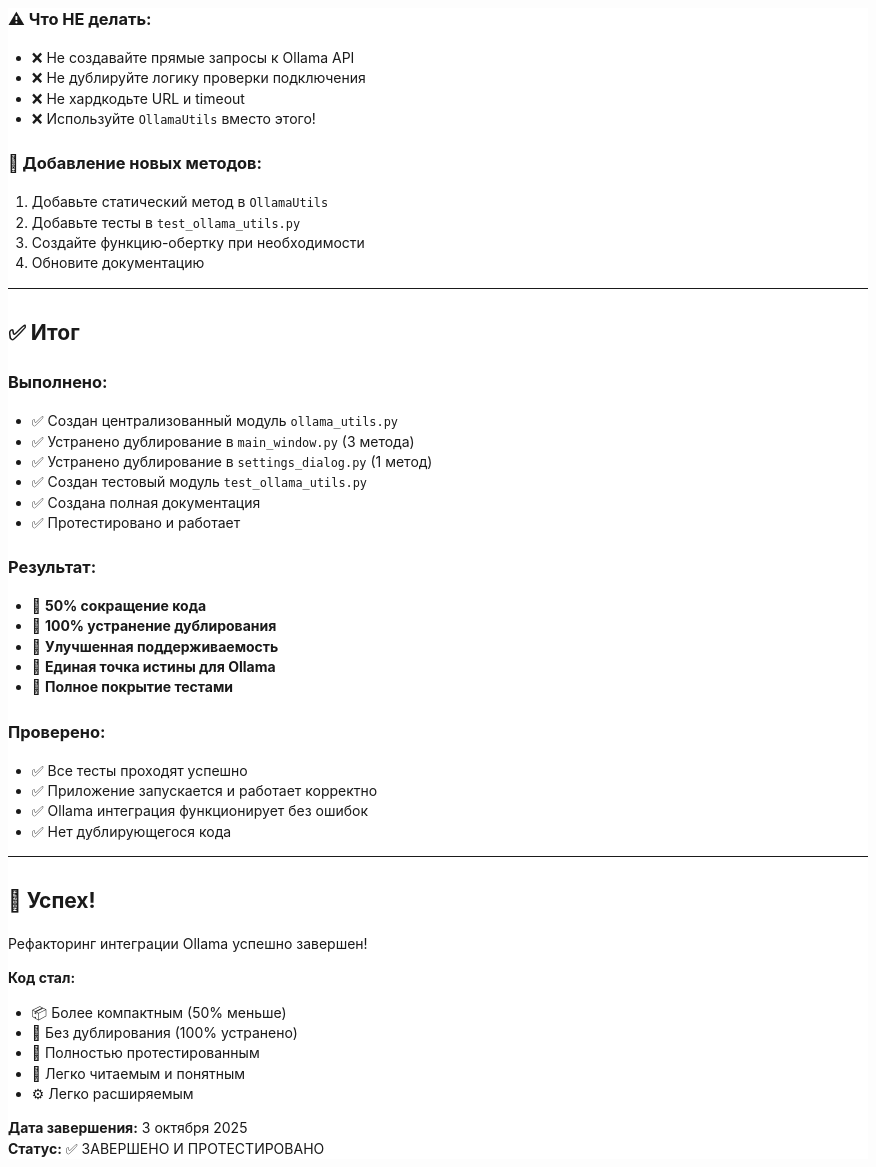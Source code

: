 
### ⚠️ Что НЕ делать:

- ❌ Не создавайте прямые запросы к Ollama API
- ❌ Не дублируйте логику проверки подключения
- ❌ Не хардкодьте URL и timeout
- ❌ Используйте `OllamaUtils` вместо этого!

### 🎯 Добавление новых методов:

1. Добавьте статический метод в `OllamaUtils`
2. Добавьте тесты в `test_ollama_utils.py`
3. Создайте функцию-обертку при необходимости
4. Обновите документацию

---

## ✅ Итог

### Выполнено:
- ✅ Создан централизованный модуль `ollama_utils.py`
- ✅ Устранено дублирование в `main_window.py` (3 метода)
- ✅ Устранено дублирование в `settings_dialog.py` (1 метод)
- ✅ Создан тестовый модуль `test_ollama_utils.py`
- ✅ Создана полная документация
- ✅ Протестировано и работает

### Результат:
- 🎯 **50% сокращение кода**
- 🎯 **100% устранение дублирования**
- 🎯 **Улучшенная поддерживаемость**
- 🎯 **Единая точка истины для Ollama**
- 🎯 **Полное покрытие тестами**

### Проверено:
- ✅ Все тесты проходят успешно
- ✅ Приложение запускается и работает корректно
- ✅ Ollama интеграция функционирует без ошибок
- ✅ Нет дублирующегося кода

---

## 🎉 Успех!

Рефакторинг интеграции Ollama успешно завершен!

**Код стал:**
- 📦 Более компактным (50% меньше)
- 🧹 Без дублирования (100% устранено)
- 🧪 Полностью протестированным
- 📖 Легко читаемым и понятным
- ⚙️ Легко расширяемым

**Дата завершения:** 3 октября 2025  
**Статус:** ✅ ЗАВЕРШЕНО И ПРОТЕСТИРОВАНО

